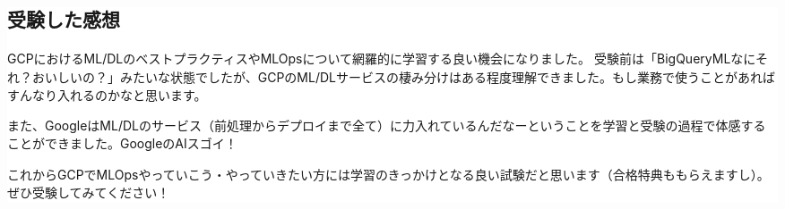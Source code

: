 ## 受験した感想

GCPにおけるML/DLのベストプラクティスやMLOpsについて網羅的に学習する良い機会になりました。
受験前は「BigQueryMLなにそれ？おいしいの？」みたいな状態でしたが、GCPのML/DLサービスの棲み分けはある程度理解できました。もし業務で使うことがあればすんなり入れるのかなと思います。

また、GoogleはML/DLのサービス（前処理からデプロイまで全て）に力入れているんだなーということを学習と受験の過程で体感することができました。GoogleのAIスゴイ！

これからGCPでMLOpsやっていこう・やっていきたい方には学習のきっかけとなる良い試験だと思います（合格特典ももらえますし）。ぜひ受験してみてください！
